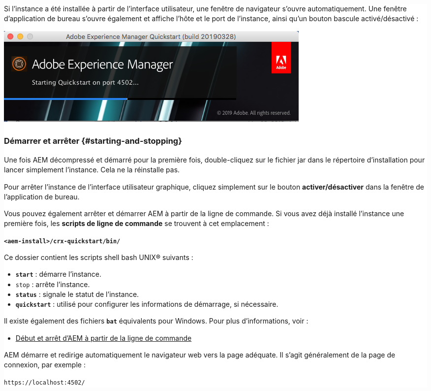 Si l’instance a été installée à partir de l’interface utilisateur, une fenêtre de navigateur s’ouvre automatiquement. Une fenêtre d’application de bureau s’ouvre également et affiche l’hôte et le port de l’instance, ainsi qu’un bouton bascule activé/désactivé :

![écran de démarrage](assets/screen_shot_.png)

### Démarrer et arrêter {#starting-and-stopping}

Une fois AEM décompressé et démarré pour la première fois, double-cliquez sur le fichier jar dans le répertoire d’installation pour lancer simplement l’instance. Cela ne la réinstalle pas.

Pour arrêter l’instance de l’interface utilisateur graphique, cliquez simplement sur le bouton **activer/désactiver** dans la fenêtre de l’application de bureau.

Vous pouvez également arrêter et démarrer AEM à partir de la ligne de commande. Si vous avez déjà installé l’instance une première fois, les **scripts de ligne de commande** se trouvent à cet emplacement :

**`<aem-install>/crx-quickstart/bin/`**

Ce dossier contient les scripts shell bash UNIX® suivants :

* **`start`** : démarre l’instance.
* `stop` : arrête l’instance.
* **`status`** : signale le statut de l’instance.
* **`quickstart`** : utilisé pour configurer les informations de démarrage, si nécessaire.

Il existe également des fichiers **`bat`** équivalents pour Windows. Pour plus d’informations, voir :

* [Début et arrêt d’AEM à partir de la ligne de commande](/help/sites-deploying/command-line-start-and-stop.md)

AEM démarre et redirige automatiquement le navigateur web vers la page adéquate. Il s’agit généralement de la page de connexion, par exemple :

`https://localhost:4502/`

